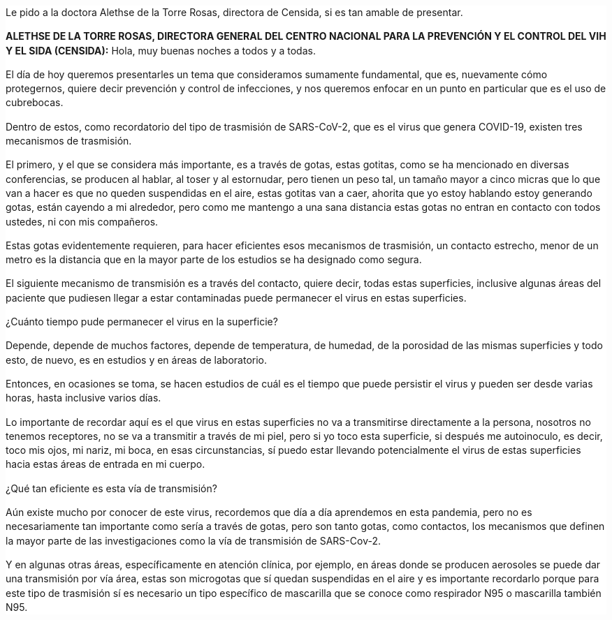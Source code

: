 Le pido a la doctora Alethse de la Torre Rosas, directora de Censida, si es
tan amable de presentar.

**ALETHSE DE LA TORRE ROSAS, DIRECTORA GENERAL DEL CENTRO NACIONAL PARA LA
PREVENCIÓN Y EL CONTROL DEL VIH Y EL SIDA (CENSIDA):** Hola, muy buenas noches
a todos y a todas.

El día de hoy queremos presentarles un tema que consideramos sumamente
fundamental, que es, nuevamente cómo protegernos, quiere decir prevención y
control de infecciones, y nos queremos enfocar en un punto en particular que
es el uso de cubrebocas.

Dentro de estos, como recordatorio del tipo de trasmisión de SARS-CoV-2, que
es el virus que genera COVID-19, existen tres mecanismos de trasmisión.

El primero, y el que se considera más importante, es a través de gotas, estas
gotitas, como se ha mencionado en diversas conferencias, se producen al
hablar, al toser y al estornudar, pero tienen un peso tal, un tamaño mayor a
cinco micras que lo que van a hacer es que no queden suspendidas en el aire,
estas gotitas van a caer, ahorita que yo estoy hablando estoy generando gotas,
están cayendo a mi alrededor, pero como me mantengo a una sana distancia estas
gotas no entran en contacto con todos ustedes, ni con mis compañeros.

Estas gotas evidentemente requieren, para hacer eficientes esos mecanismos de
trasmisión, un contacto estrecho, menor de un metro es la distancia que en la
mayor parte de los estudios se ha designado como segura.

El siguiente mecanismo de transmisión es a través del contacto, quiere decir,
todas estas superficies, inclusive algunas áreas del paciente que pudiesen
llegar a estar contaminadas puede permanecer el virus en estas superficies.

¿Cuánto tiempo pude permanecer el virus en la superficie?

Depende, depende de muchos factores, depende de temperatura, de humedad, de la
porosidad de las mismas superficies y todo esto, de nuevo, es en estudios y en
áreas de laboratorio.

Entonces, en ocasiones se toma, se hacen estudios de cuál es el tiempo que
puede persistir el virus y pueden ser desde varias horas, hasta inclusive
varios días.

Lo importante de recordar aquí es el que virus en estas superficies no va a
transmitirse directamente a la persona, nosotros no tenemos receptores, no se
va a transmitir a través de mi piel, pero si yo toco esta superficie, si
después me autoinoculo, es decir, toco mis ojos, mi nariz, mi boca, en esas
circunstancias, sí puedo estar llevando potencialmente el virus de estas
superficies hacia estas áreas de entrada en mi cuerpo.

¿Qué tan eficiente es esta vía de transmisión?

Aún existe mucho por conocer de este virus, recordemos que día a día
aprendemos en esta pandemia, pero no es necesariamente tan importante como
sería a través de gotas, pero son tanto gotas, como contactos, los mecanismos
que definen la mayor parte de las investigaciones como la vía de transmisión
de SARS-Cov-2.

Y en algunas otras áreas, específicamente en atención clínica, por ejemplo, en
áreas donde se producen aerosoles se puede dar una transmisión por vía área,
estas son microgotas que sí quedan suspendidas en el aire y es importante
recordarlo porque para este tipo de trasmisión sí es necesario un tipo
específico de mascarilla que se conoce como respirador N95 o mascarilla
también N95.
